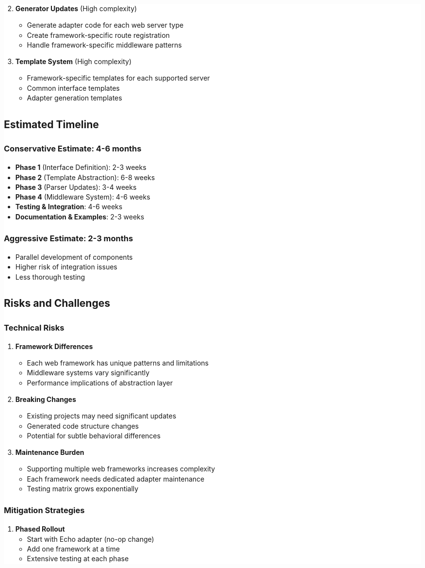 2. **Generator Updates** (High complexity)
   - Generate adapter code for each web server type
   - Create framework-specific route registration
   - Handle framework-specific middleware patterns

3. **Template System** (High complexity)
   - Framework-specific templates for each supported server
   - Common interface templates
   - Adapter generation templates

## Estimated Timeline

### Conservative Estimate: 4-6 months
- **Phase 1** (Interface Definition): 2-3 weeks
- **Phase 2** (Template Abstraction): 6-8 weeks  
- **Phase 3** (Parser Updates): 3-4 weeks
- **Phase 4** (Middleware System): 4-6 weeks
- **Testing & Integration**: 4-6 weeks
- **Documentation & Examples**: 2-3 weeks

### Aggressive Estimate: 2-3 months
- Parallel development of components
- Higher risk of integration issues
- Less thorough testing

## Risks and Challenges

### Technical Risks

1. **Framework Differences**
   - Each web framework has unique patterns and limitations
   - Middleware systems vary significantly
   - Performance implications of abstraction layer

2. **Breaking Changes**
   - Existing projects may need significant updates
   - Generated code structure changes
   - Potential for subtle behavioral differences

3. **Maintenance Burden**
   - Supporting multiple web frameworks increases complexity
   - Each framework needs dedicated adapter maintenance
   - Testing matrix grows exponentially

### Mitigation Strategies

1. **Phased Rollout**
   - Start with Echo adapter (no-op change)
   - Add one framework at a time
   - Extensive testing at each phase

